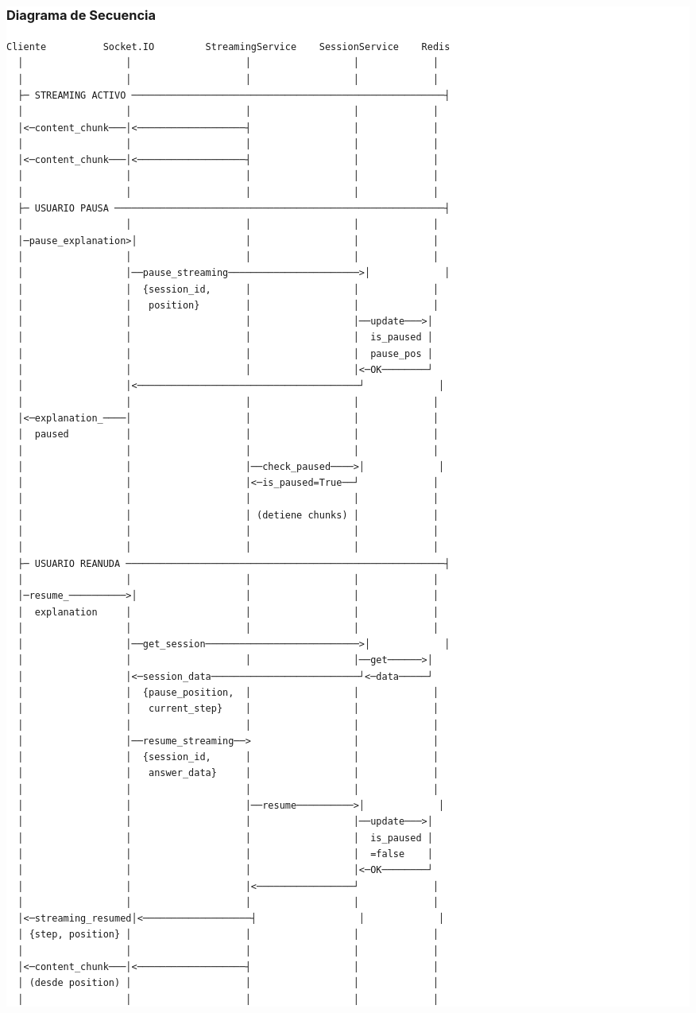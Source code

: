 ### Diagrama de Secuencia

```
Cliente          Socket.IO         StreamingService    SessionService    Redis
  │                  │                    │                  │             │
  │                  │                    │                  │             │
  ├─ STREAMING ACTIVO ───────────────────────────────────────────────────────┤
  │                  │                    │                  │             │
  │<─content_chunk───│<───────────────────┤                  │             │
  │                  │                    │                  │             │
  │<─content_chunk───│<───────────────────┤                  │             │
  │                  │                    │                  │             │
  │                  │                    │                  │             │
  ├─ USUARIO PAUSA ──────────────────────────────────────────────────────────┤
  │                  │                    │                  │             │
  │─pause_explanation>│                   │                  │             │
  │                  │                    │                  │             │
  │                  │──pause_streaming───────────────────────>│             │
  │                  │  {session_id,      │                  │             │
  │                  │   position}        │                  │             │
  │                  │                    │                  │──update───>│
  │                  │                    │                  │  is_paused │
  │                  │                    │                  │  pause_pos │
  │                  │                    │                  │<─OK────────┘
  │                  │<───────────────────────────────────────┘             │
  │                  │                    │                  │             │
  │<─explanation_────│                    │                  │             │
  │  paused          │                    │                  │             │
  │                  │                    │                  │             │
  │                  │                    │──check_paused────>│             │
  │                  │                    │<─is_paused=True──┘             │
  │                  │                    │                  │             │
  │                  │                    │ (detiene chunks) │             │
  │                  │                    │                  │             │
  │                  │                    │                  │             │
  ├─ USUARIO REANUDA ────────────────────────────────────────────────────────┤
  │                  │                    │                  │             │
  │─resume_──────────>│                   │                  │             │
  │  explanation     │                    │                  │             │
  │                  │                    │                  │             │
  │                  │──get_session───────────────────────────>│             │
  │                  │                    │                  │──get──────>│
  │                  │<─session_data──────────────────────────┘<─data─────┘
  │                  │  {pause_position,  │                  │             │
  │                  │   current_step}    │                  │             │
  │                  │                    │                  │             │
  │                  │──resume_streaming──>                  │             │
  │                  │  {session_id,      │                  │             │
  │                  │   answer_data}     │                  │             │
  │                  │                    │                  │             │
  │                  │                    │──resume──────────>│             │
  │                  │                    │                  │──update───>│
  │                  │                    │                  │  is_paused │
  │                  │                    │                  │  =false    │
  │                  │                    │                  │<─OK────────┘
  │                  │                    │<─────────────────┘             │
  │                  │                    │                  │             │
  │<─streaming_resumed│<───────────────────┤                  │             │
  │ {step, position} │                    │                  │             │
  │                  │                    │                  │             │
  │<─content_chunk───│<───────────────────┤                  │             │
  │ (desde position) │                    │                  │             │
  │                  │                    │                  │             │
```